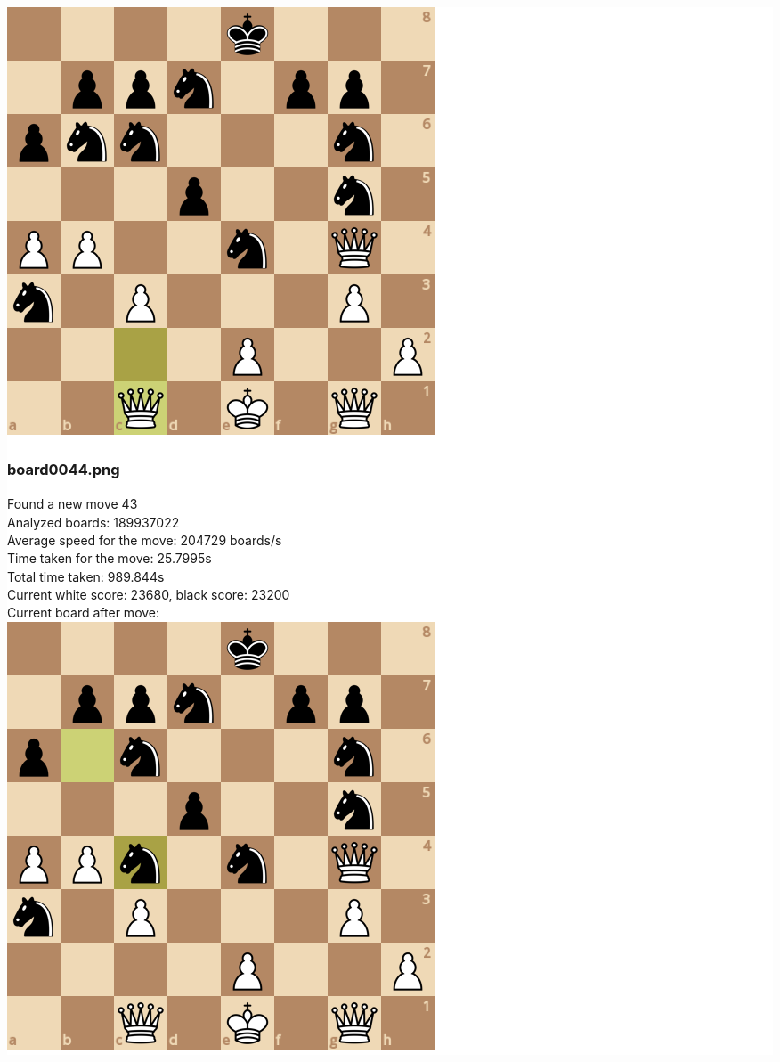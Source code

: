 ![board0043.png](images/board0043.png)

### board0044.png

Found a new move 43\
Analyzed boards: 189937022\
Average speed for the move: 204729 boards/s\
Time taken for the move: 25.7995s\
Total time taken: 989.844s\
Current white score: 23680, black score: 23200\
Current board after move:\
![board0044.png](images/board0044.png)
